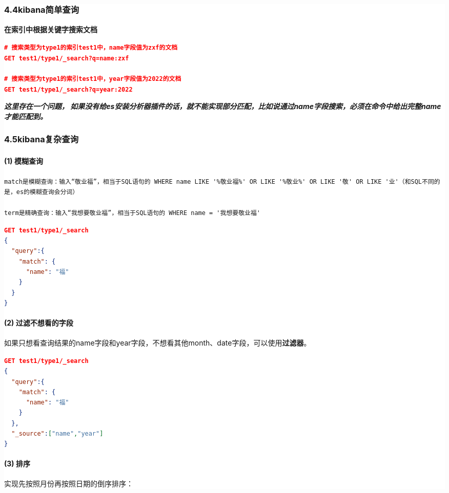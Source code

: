 ### 4.4kibana简单查询

**在索引中根据关键字搜索文档**

```json
# 搜索类型为type1的索引test1中，name字段值为zxf的文档
GET test1/type1/_search?q=name:zxf

# 搜索类型为type1的索引test1中，year字段值为2022的文档
GET test1/type1/_search?q=year:2022
```

***这里存在一个问题， 如果没有给es安装分析器插件的话，就不能实现部分匹配，比如说通过name字段搜索，必须在命令中给出完整name才能匹配到。*** 

### 4.5kibana复杂查询

#### **(1) 模糊查询**

```
match是模糊查询：输入“敬业福”，相当于SQL语句的 WHERE name LIKE '%敬业福%' OR LIKE '%敬业%' OR LIKE '敬' OR LIKE '业'（和SQL不同的是，es的模糊查询会分词）

term是精确查询：输入“我想要敬业福”，相当于SQL语句的 WHERE name = '我想要敬业福'
```

```json
GET test1/type1/_search
{
  "query":{
    "match": {
      "name": "福"
    }
  }
}
```

#### **(2) 过滤不想看的字段**

如果只想看查询结果的name字段和year字段，不想看其他month、date字段，可以使用**过滤器**。

```json
GET test1/type1/_search
{
  "query":{
    "match": {
      "name": "福"
    }
  },
  "_source":["name","year"]
}
```

#### **(3) 排序**

实现先按照月份再按照日期的倒序排序：
